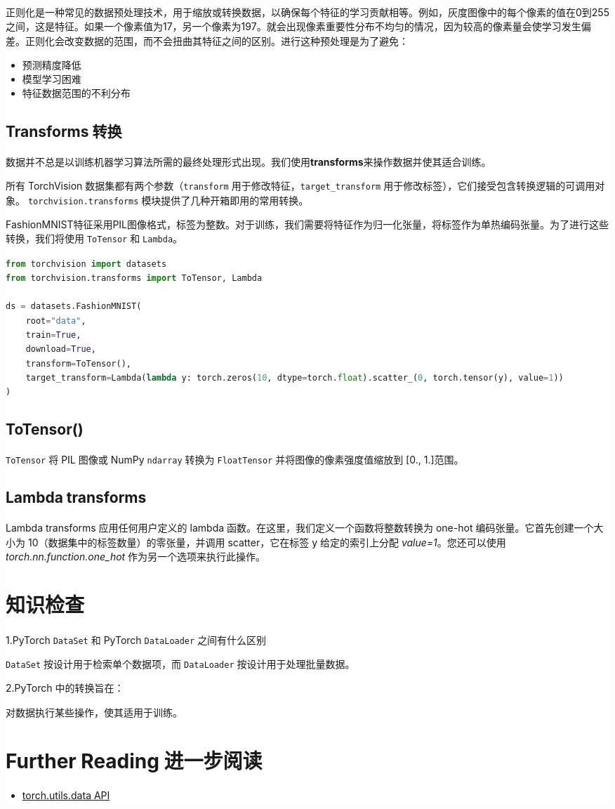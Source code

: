 正则化是一种常见的数据预处理技术，用于缩放或转换数据，以确保每个特征的学习贡献相等。例如，灰度图像中的每个像素的值在0到255之间，这是特征。如果一个像素值为17，另一个像素为197。就会出现像素重要性分布不均匀的情况，因为较高的像素量会使学习发生偏差。正则化会改变数据的范围，而不会扭曲其特征之间的区别。进行这种预处理是为了避免： 

- 预测精度降低 
- 模型学习困难 
- 特征数据范围的不利分布

## Transforms 转换

数据并不总是以训练机器学习算法所需的最终处理形式出现。我们使用**transforms**来操作数据并使其适合训练。

所有 TorchVision 数据集都有两个参数（`transform` 用于修改特征，`target_transform` 用于修改标签），它们接受包含转换逻辑的可调用对象。 `torchvision.transforms` 模块提供了几种开箱即用的常用转换。

FashionMNIST特征采用PIL图像格式，标签为整数。对于训练，我们需要将特征作为归一化张量，将标签作为单热编码张量。为了进行这些转换，我们将使用 `ToTensor` 和 `Lambda`。

```python
from torchvision import datasets
from torchvision.transforms import ToTensor, Lambda

ds = datasets.FashionMNIST(
    root="data",
    train=True,
    download=True,
    transform=ToTensor(),
    target_transform=Lambda(lambda y: torch.zeros(10, dtype=torch.float).scatter_(0, torch.tensor(y), value=1))
)
```

## ToTensor()

`ToTensor` 将 PIL 图像或 NumPy `ndarray` 转换为 `FloatTensor` 并将图像的像素强度值缩放到 [0., 1.]范围。

## Lambda transforms

Lambda transforms 应用任何用户定义的 lambda 函数。在这里，我们定义一个函数将整数转换为 one-hot 编码张量。它首先创建一个大小为 10（数据集中的标签数量）的零张量，并调用 scatter，它在标签 y 给定的索引上分配 *value=1*。您还可以使用 *torch.nn.function.one_hot* 作为另一个选项来执行此操作。

# 知识检查

1.PyTorch `DataSet` 和 PyTorch `DataLoader` 之间有什么区别

`DataSet`  按设计用于检索单个数据项，而 `DataLoader`  按设计用于处理批量数据。

2.PyTorch 中的转换旨在：

 对数据执行某些操作，使其适用于训练。

# Further Reading 进一步阅读

- [torch.utils.data API](https://pytorch.org/docs/stable/data.html)
